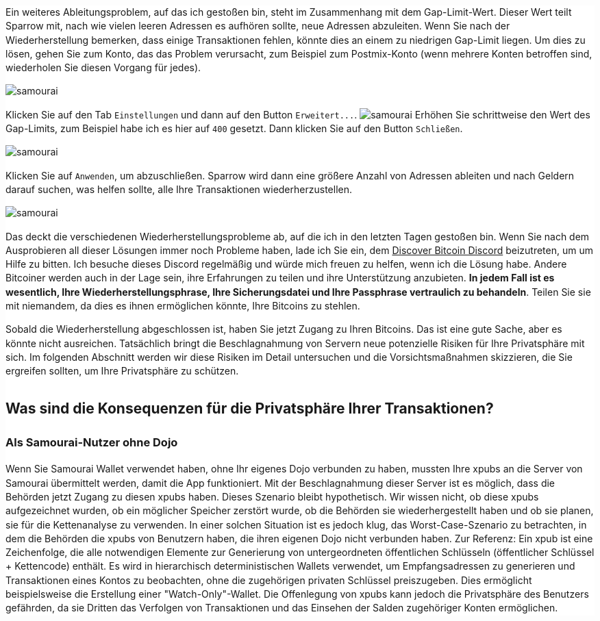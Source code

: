 Ein weiteres Ableitungsproblem, auf das ich gestoßen bin, steht im Zusammenhang mit dem Gap-Limit-Wert. Dieser Wert teilt Sparrow mit, nach wie vielen leeren Adressen es aufhören sollte, neue Adressen abzuleiten. Wenn Sie nach der Wiederherstellung bemerken, dass einige Transaktionen fehlen, könnte dies an einem zu niedrigen Gap-Limit liegen. Um dies zu lösen, gehen Sie zum Konto, das das Problem verursacht, zum Beispiel zum Postmix-Konto (wenn mehrere Konten betroffen sind, wiederholen Sie diesen Vorgang für jedes).

![samourai](assets/33.webp)

Klicken Sie auf den Tab `Einstellungen` und dann auf den Button `Erweitert...`.
![samourai](assets/34.webp)
Erhöhen Sie schrittweise den Wert des Gap-Limits, zum Beispiel habe ich es hier auf `400` gesetzt. Dann klicken Sie auf den Button `Schließen`.

![samourai](assets/35.webp)

Klicken Sie auf `Anwenden`, um abzuschließen. Sparrow wird dann eine größere Anzahl von Adressen ableiten und nach Geldern darauf suchen, was helfen sollte, alle Ihre Transaktionen wiederherzustellen.

![samourai](assets/36.webp)

Das deckt die verschiedenen Wiederherstellungsprobleme ab, auf die ich in den letzten Tagen gestoßen bin. Wenn Sie nach dem Ausprobieren all dieser Lösungen immer noch Probleme haben, lade ich Sie ein, dem [Discover Bitcoin Discord](https://discord.gg/xKKm29XGBb) beizutreten, um um Hilfe zu bitten. Ich besuche dieses Discord regelmäßig und würde mich freuen zu helfen, wenn ich die Lösung habe. Andere Bitcoiner werden auch in der Lage sein, ihre Erfahrungen zu teilen und ihre Unterstützung anzubieten. **In jedem Fall ist es wesentlich, Ihre Wiederherstellungsphrase, Ihre Sicherungsdatei und Ihre Passphrase vertraulich zu behandeln**. Teilen Sie sie mit niemandem, da dies es ihnen ermöglichen könnte, Ihre Bitcoins zu stehlen.

Sobald die Wiederherstellung abgeschlossen ist, haben Sie jetzt Zugang zu Ihren Bitcoins. Das ist eine gute Sache, aber es könnte nicht ausreichen. Tatsächlich bringt die Beschlagnahmung von Servern neue potenzielle Risiken für Ihre Privatsphäre mit sich. Im folgenden Abschnitt werden wir diese Risiken im Detail untersuchen und die Vorsichtsmaßnahmen skizzieren, die Sie ergreifen sollten, um Ihre Privatsphäre zu schützen.

## Was sind die Konsequenzen für die Privatsphäre Ihrer Transaktionen?

### Als Samourai-Nutzer ohne Dojo

Wenn Sie Samourai Wallet verwendet haben, ohne Ihr eigenes Dojo verbunden zu haben, mussten Ihre xpubs an die Server von Samourai übermittelt werden, damit die App funktioniert. Mit der Beschlagnahmung dieser Server ist es möglich, dass die Behörden jetzt Zugang zu diesen xpubs haben.
Dieses Szenario bleibt hypothetisch. Wir wissen nicht, ob diese xpubs aufgezeichnet wurden, ob ein möglicher Speicher zerstört wurde, ob die Behörden sie wiederhergestellt haben und ob sie planen, sie für die Kettenanalyse zu verwenden. In einer solchen Situation ist es jedoch klug, das Worst-Case-Szenario zu betrachten, in dem die Behörden die xpubs von Benutzern haben, die ihren eigenen Dojo nicht verbunden haben. Zur Referenz: Ein xpub ist eine Zeichenfolge, die alle notwendigen Elemente zur Generierung von untergeordneten öffentlichen Schlüsseln (öffentlicher Schlüssel + Kettencode) enthält. Es wird in hierarchisch deterministischen Wallets verwendet, um Empfangsadressen zu generieren und Transaktionen eines Kontos zu beobachten, ohne die zugehörigen privaten Schlüssel preiszugeben. Dies ermöglicht beispielsweise die Erstellung einer "Watch-Only"-Wallet. Die Offenlegung von xpubs kann jedoch die Privatsphäre des Benutzers gefährden, da sie Dritten das Verfolgen von Transaktionen und das Einsehen der Salden zugehöriger Konten ermöglichen.
